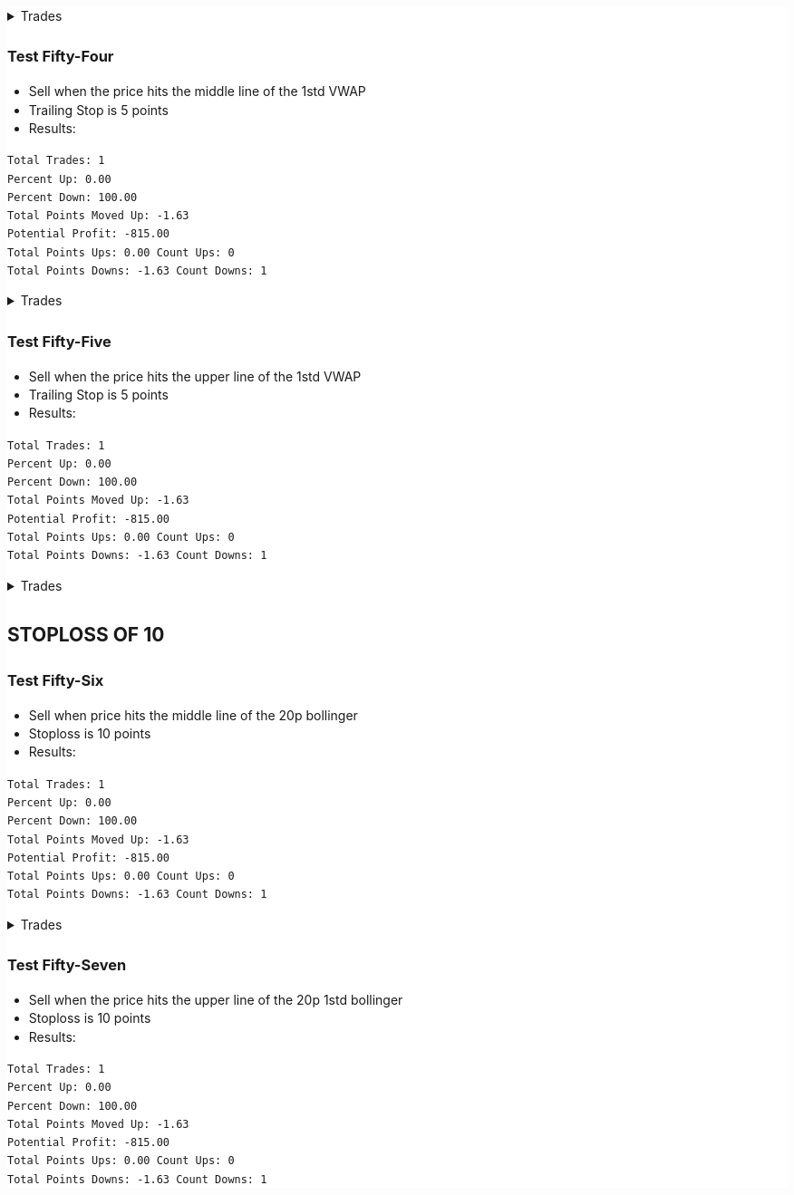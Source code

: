 <details><summary>Trades</summary></details>

### Test Fifty-Four
* Sell when the price hits the middle line of the 1std VWAP
* Trailing Stop is 5 points
* Results:
```
Total Trades: 1
Percent Up: 0.00
Percent Down: 100.00
Total Points Moved Up: -1.63
Potential Profit: -815.00
Total Points Ups: 0.00 Count Ups: 0
Total Points Downs: -1.63 Count Downs: 1
```

<details><summary>Trades</summary></details>

### Test Fifty-Five
* Sell when the price hits the upper line of the 1std VWAP
* Trailing Stop is 5 points
* Results:
```
Total Trades: 1
Percent Up: 0.00
Percent Down: 100.00
Total Points Moved Up: -1.63
Potential Profit: -815.00
Total Points Ups: 0.00 Count Ups: 0
Total Points Downs: -1.63 Count Downs: 1
```

<details><summary>Trades</summary></details>

## STOPLOSS OF 10

### Test Fifty-Six
* Sell when price hits the middle line of the 20p bollinger
* Stoploss is 10 points
* Results:
```
Total Trades: 1
Percent Up: 0.00
Percent Down: 100.00
Total Points Moved Up: -1.63
Potential Profit: -815.00
Total Points Ups: 0.00 Count Ups: 0
Total Points Downs: -1.63 Count Downs: 1
```

<details><summary>Trades</summary></details>

### Test Fifty-Seven
* Sell when the price hits the upper line of the 20p 1std bollinger
* Stoploss is 10 points
* Results:
```
Total Trades: 1
Percent Up: 0.00
Percent Down: 100.00
Total Points Moved Up: -1.63
Potential Profit: -815.00
Total Points Ups: 0.00 Count Ups: 0
Total Points Downs: -1.63 Count Downs: 1
```